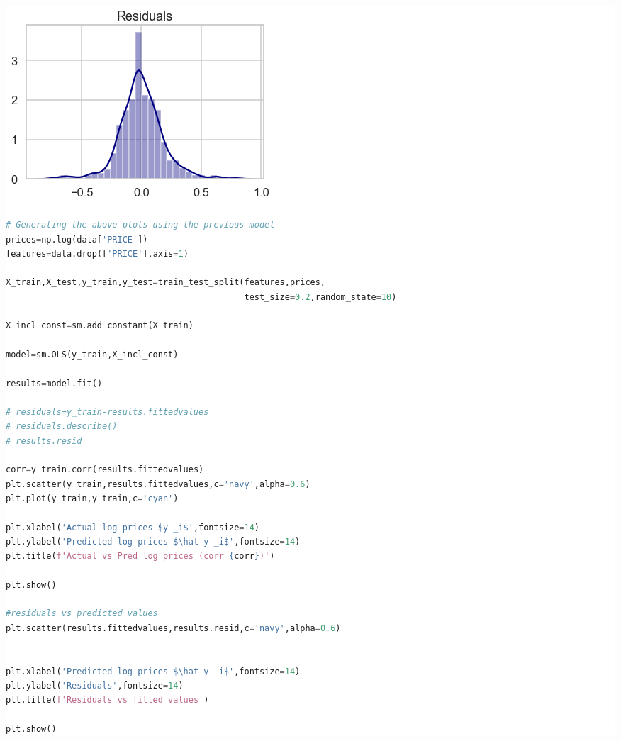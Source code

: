 
![png](output_75_0.png)



```python
# Generating the above plots using the previous model
prices=np.log(data['PRICE'])
features=data.drop(['PRICE'],axis=1)

X_train,X_test,y_train,y_test=train_test_split(features,prices,
                                               test_size=0.2,random_state=10)

X_incl_const=sm.add_constant(X_train)

model=sm.OLS(y_train,X_incl_const)

results=model.fit()

# residuals=y_train-results.fittedvalues
# residuals.describe()
# results.resid

corr=y_train.corr(results.fittedvalues)
plt.scatter(y_train,results.fittedvalues,c='navy',alpha=0.6)
plt.plot(y_train,y_train,c='cyan')

plt.xlabel('Actual log prices $y _i$',fontsize=14)
plt.ylabel('Predicted log prices $\hat y _i$',fontsize=14)
plt.title(f'Actual vs Pred log prices (corr {corr})')

plt.show()

#residuals vs predicted values
plt.scatter(results.fittedvalues,results.resid,c='navy',alpha=0.6)


plt.xlabel('Predicted log prices $\hat y _i$',fontsize=14)
plt.ylabel('Residuals',fontsize=14)
plt.title(f'Residuals vs fitted values')

plt.show()

```
